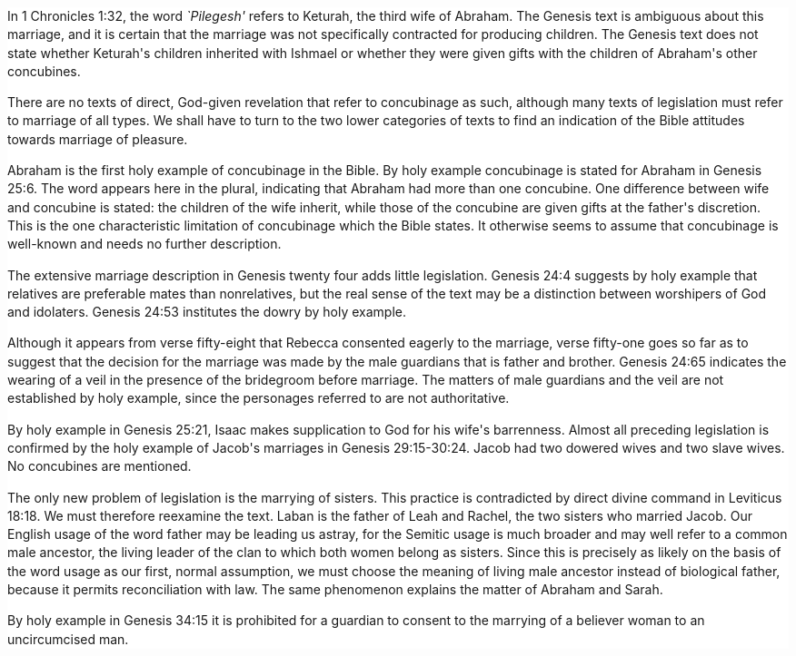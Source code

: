 In 1 Chronicles 1:32, the word *\`Pilegesh'* refers to Keturah, the
third wife of Abraham. The Genesis text is ambiguous about this
marriage, and it is certain that the marriage was not specifi­cally
contracted for producing children. The Genesis text does not state
whether Keturah's children inherited with Ishmael or whether they were
given gifts with the children of Abraham's other concubines.

There are no texts of direct, God-given revelation that refer to
concubinage as such, although many texts of legislation must refer to
marriage of all types. We shall have to turn to the two lower categories
of texts to find an indication of the Bible attitudes towards marriage
of pleasure.

Abraham is the first holy example of concubinage in the Bible. By holy
example concubinage is stated for Abraham in Genesis 25:6. The word
appears here in the plural, indicating that Abraham had more than one
concubine. One difference between wife and concubine is stated: the
children of the wife inherit, while those of the concubine are given
gifts at the father's discretion. This is the one characteristic
limitation of concubinage which the Bible states. It otherwise seems to
assume that concubinage is well-known and needs no further description.

The extensive marriage description in Genesis twenty ­four adds little
legislation. Genesis 24:4 suggests by holy example that relatives are
preferable mates than non­relatives, but the real sense of the text may
be a distinction between worshipers of God and idolaters. Genesis 24:53
institutes the dowry by holy example.

Although it appears from verse fifty-eight that Rebecca consented
eagerly to the marriage, verse fifty-one goes so far as to suggest that
the decision for the marriage was made by the male guardians that is
father and brother. Genesis 24:65 indicates the wearing of a veil in the
presence of the bridegroom before marriage. The matters of male
guardians and the veil are not established by holy example, since the
personages referred to are not authoritative.

By holy example in Genesis 25:21, Isaac makes suppli­cation to God for
his wife's barrenness. Almost all preceding legislation is confirmed by
the holy example of Jacob's marriages in Genesis 29:15-30:24. Jacob had
two dowered wives and two slave wives. No concubines are mentioned.

The only new problem of legislation is the marrying of sisters. This
practice is contradicted by direct divine command in Leviticus 18:18. We
must therefore re­examine the text. Laban is the father of Leah and
Rachel, the two sisters who married Jacob. Our English usage of the word
father may be leading us astray, for the Semitic usage is much broader
and may well refer to a common male ancestor, the living leader of the
clan to which both women belong as sisters. Since this is precisely as
likely on the basis of the word usage as our first, normal assumption,
we must choose the meaning of living male ancestor instead of biological
father, because it permits reconciliation with law. The same phenomenon
explains the matter of Abra­ham and Sarah.

By holy example in Genesis 34:15 it is prohibited for a guardian to
consent to the marrying of a believer woman to an uncircumcised man.
